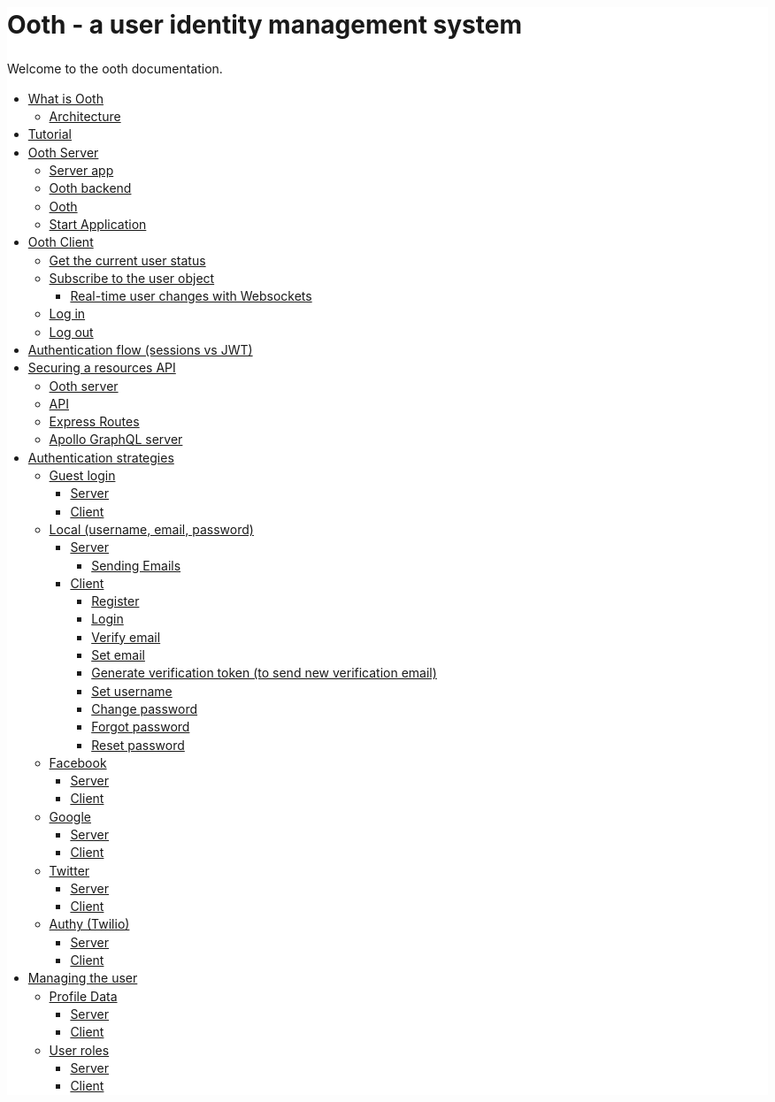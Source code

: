 # Ooth - a user identity management system

Welcome to the ooth documentation.





- [What is Ooth](#what-is-ooth)
  - [Architecture](#architecture)
- [Tutorial](#tutorial)
- [Ooth Server](#ooth-server)
  - [Server app](#server-app)
  - [Ooth backend](#ooth-backend)
  - [Ooth](#ooth)
  - [Start Application](#start-application)
- [Ooth Client](#ooth-client)
  - [Get the current user status](#get-the-current-user-status)
  - [Subscribe to the user object](#subscribe-to-the-user-object)
    - [Real-time user changes with Websockets](#real-time-user-changes-with-websockets)
  - [Log in](#log-in)
  - [Log out](#log-out)
- [Authentication flow (sessions vs JWT)](#authentication-flow-sessions-vs-jwt)
- [Securing a resources API](#securing-a-resources-api)
  - [Ooth server](#ooth-server)
  - [API](#api)
  - [Express Routes](#express-routes)
  - [Apollo GraphQL server](#apollo-graphql-server)
- [Authentication strategies](#authentication-strategies)
  - [Guest login](#guest-login)
    - [Server](#server)
    - [Client](#client)
  - [Local (username, email, password)](#local-username-email-password)
    - [Server](#server-1)
      - [Sending Emails](#sending-emails)
    - [Client](#client-1)
      - [Register](#register)
      - [Login](#login)
      - [Verify email](#verify-email)
      - [Set email](#set-email)
      - [Generate verification token (to send new verification email)](#generate-verification-token-to-send-new-verification-email)
      - [Set username](#set-username)
      - [Change password](#change-password)
      - [Forgot password](#forgot-password)
      - [Reset password](#reset-password)
  - [Facebook](#facebook)
    - [Server](#server-2)
    - [Client](#client-2)
  - [Google](#google)
    - [Server](#server-3)
    - [Client](#client-3)
  - [Twitter](#twitter)
    - [Server](#server-4)
    - [Client](#client-4)
  - [Authy (Twilio)](#authy-twilio)
    - [Server](#server-5)
    - [Client](#client-5)
- [Managing the user](#managing-the-user)
  - [Profile Data](#profile-data)
    - [Server](#server-6)
    - [Client](#client-6)
  - [User roles](#user-roles)
    - [Server](#server-7)
    - [Client](#client-7)